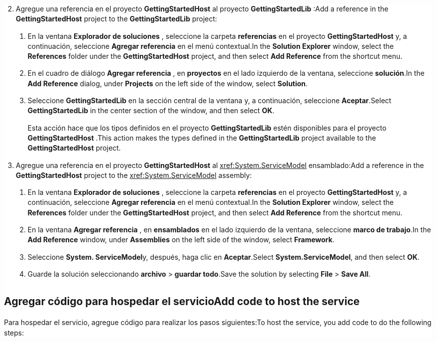 2. <span data-ttu-id="d82f3-125">Agregue una referencia en el proyecto **GettingStartedHost** al proyecto **GettingStartedLib** :</span><span class="sxs-lookup"><span data-stu-id="d82f3-125">Add a reference in the **GettingStartedHost** project to the **GettingStartedLib** project:</span></span> 

    1. <span data-ttu-id="d82f3-126">En la ventana **Explorador de soluciones** , seleccione la carpeta **referencias** en el proyecto **GettingStartedHost** y, a continuación, seleccione **Agregar referencia** en el menú contextual.</span><span class="sxs-lookup"><span data-stu-id="d82f3-126">In the **Solution Explorer** window, select the **References** folder under the **GettingStartedHost** project, and then select **Add Reference** from the shortcut menu.</span></span> 

    2. <span data-ttu-id="d82f3-127">En el cuadro de diálogo **Agregar referencia** , en **proyectos** en el lado izquierdo de la ventana, seleccione **solución**.</span><span class="sxs-lookup"><span data-stu-id="d82f3-127">In the **Add Reference** dialog, under **Projects** on the left side of the window, select **Solution**.</span></span> 
 
    3. <span data-ttu-id="d82f3-128">Seleccione **GettingStartedLib** en la sección central de la ventana y, a continuación, seleccione **Aceptar**.</span><span class="sxs-lookup"><span data-stu-id="d82f3-128">Select **GettingStartedLib** in the center section of the window, and then select **OK**.</span></span> 

       <span data-ttu-id="d82f3-129">Esta acción hace que los tipos definidos en el proyecto **GettingStartedLib** estén disponibles para el proyecto **GettingStartedHost** .</span><span class="sxs-lookup"><span data-stu-id="d82f3-129">This action makes the types defined in the **GettingStartedLib** project available to the **GettingStartedHost** project.</span></span>

3. <span data-ttu-id="d82f3-130">Agregue una referencia en el proyecto **GettingStartedHost** al <xref:System.ServiceModel> ensamblado:</span><span class="sxs-lookup"><span data-stu-id="d82f3-130">Add a reference in the **GettingStartedHost** project to the <xref:System.ServiceModel> assembly:</span></span> 

    1. <span data-ttu-id="d82f3-131">En la ventana **Explorador de soluciones** , seleccione la carpeta **referencias** en el proyecto **GettingStartedHost** y, a continuación, seleccione **Agregar referencia** en el menú contextual.</span><span class="sxs-lookup"><span data-stu-id="d82f3-131">In the **Solution Explorer** window, select the **References** folder under the **GettingStartedHost** project, and then select **Add Reference** from the shortcut menu.</span></span>
    
    2. <span data-ttu-id="d82f3-132">En la ventana **Agregar referencia** , en **ensamblados** en el lado izquierdo de la ventana, seleccione **marco de trabajo**.</span><span class="sxs-lookup"><span data-stu-id="d82f3-132">In the **Add Reference** window, under **Assemblies** on the left side of the window, select **Framework**.</span></span> 

    3. <span data-ttu-id="d82f3-133">Seleccione **System. ServiceModel**y, después, haga clic en **Aceptar**.</span><span class="sxs-lookup"><span data-stu-id="d82f3-133">Select **System.ServiceModel**, and then select **OK**.</span></span> 
    
    4. <span data-ttu-id="d82f3-134">Guarde la solución seleccionando **archivo** > **guardar todo**.</span><span class="sxs-lookup"><span data-stu-id="d82f3-134">Save the solution by selecting **File** > **Save All**.</span></span>

## <a name="add-code-to-host-the-service"></a><span data-ttu-id="d82f3-135">Agregar código para hospedar el servicio</span><span class="sxs-lookup"><span data-stu-id="d82f3-135">Add code to host the service</span></span>

<span data-ttu-id="d82f3-136">Para hospedar el servicio, agregue código para realizar los pasos siguientes:</span><span class="sxs-lookup"><span data-stu-id="d82f3-136">To host the service, you add code to do the following steps:</span></span> 
